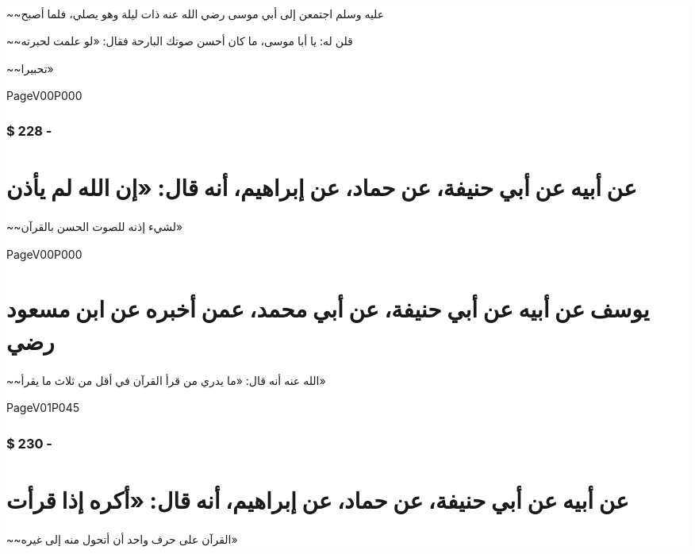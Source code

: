 ~~عليه وسلم اجتمعن إلى أبي موسى رضي الله عنه ذات ليلة وهو يصلي، فلما أصبح

~~قلن له: يا أبا موسى، ما كان أحسن صوتك البارحة فقال: «لو علمت لحبرته

~~تحبيرا»

PageV00P000

### $ 228 -

# عن أبيه عن أبي حنيفة، عن حماد، عن إبراهيم، أنه قال: «إن الله لم يأذن

~~لشيء إذنه للصوت الحسن بالقرآن»

PageV00P000

# يوسف عن أبيه عن أبي حنيفة، عن أبي محمد، عمن أخبره عن ابن مسعود رضي

~~الله عنه أنه قال: «ما يدري من قرأ القرآن في أقل من ثلاث ما يقرأ»

PageV01P045

### $ 230 -

# عن أبيه عن أبي حنيفة، عن حماد، عن إبراهيم، أنه قال: «أكره إذا قرأت

~~القرآن على حرف واحد أن أتحول منه إلى غيره»


